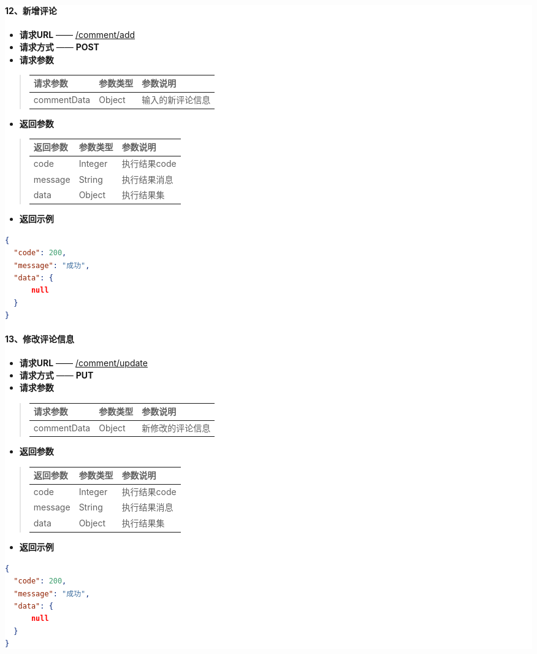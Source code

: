 

#### 12、新增评论

- **请求URL** —— [/comment/add](#)
- **请求方式**  —— **POST**
- **请求参数**

>| 请求参数    | 参数类型 | 参数说明         |
>| :---------- | :------- | :--------------- |
>| commentData | Object   | 输入的新评论信息 |

- **返回参数**

>| 返回参数 | 参数类型 | 参数说明     |
>| :------- | :------- | :----------- |
>| code     | Integer  | 执行结果code |
>| message  | String   | 执行结果消息 |
>| data     | Object   | 执行结果集   |

- **返回示例**

```json
{
  "code": 200,
  "message": "成功",
  "data": {
  	  null
  }
}
```



#### 13、修改评论信息

- **请求URL** —— [/comment/update](#)
- **请求方式**  —— **PUT**
- **请求参数**

>| 请求参数    | 参数类型 | 参数说明         |
>| :---------- | :------- | :--------------- |
>| commentData | Object   | 新修改的评论信息 |

- **返回参数**

>| 返回参数 | 参数类型 | 参数说明     |
>| :------- | :------- | :----------- |
>| code     | Integer  | 执行结果code |
>| message  | String   | 执行结果消息 |
>| data     | Object   | 执行结果集   |

- **返回示例**

```json
{
  "code": 200,
  "message": "成功",
  "data": {
  	  null
  }
}
```
